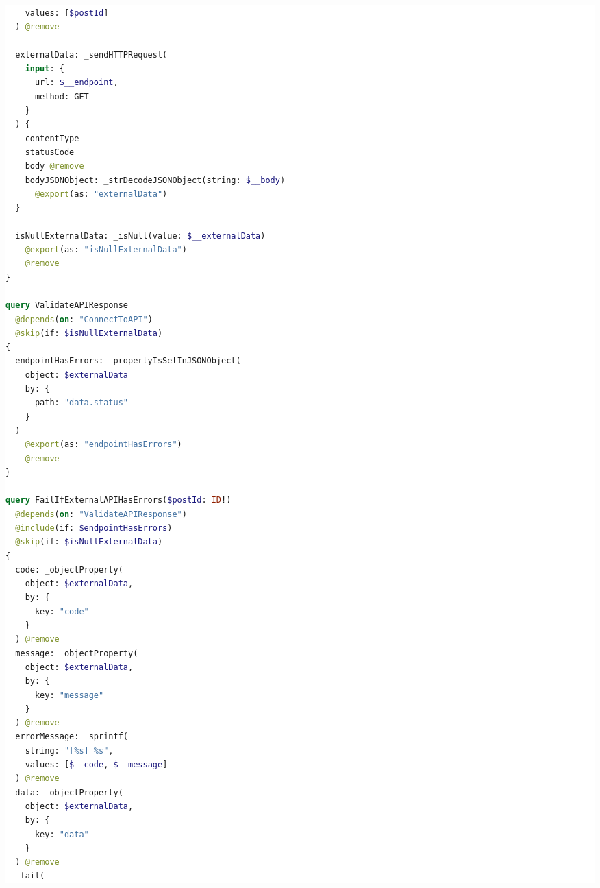 ```graphql
    values: [$postId]
  ) @remove
  
  externalData: _sendHTTPRequest(
    input: {
      url: $__endpoint,
      method: GET
    }
  ) {    
    contentType
    statusCode
    body @remove
    bodyJSONObject: _strDecodeJSONObject(string: $__body)
      @export(as: "externalData")
  }

  isNullExternalData: _isNull(value: $__externalData)
    @export(as: "isNullExternalData")
    @remove
}

query ValidateAPIResponse
  @depends(on: "ConnectToAPI")
  @skip(if: $isNullExternalData)
{
  endpointHasErrors: _propertyIsSetInJSONObject(
    object: $externalData
    by: {
      path: "data.status"
    }
  )
    @export(as: "endpointHasErrors")
    @remove
}

query FailIfExternalAPIHasErrors($postId: ID!)
  @depends(on: "ValidateAPIResponse")
  @include(if: $endpointHasErrors)
  @skip(if: $isNullExternalData)
{
  code: _objectProperty(
    object: $externalData,
    by: {
      key: "code"
    }
  ) @remove
  message: _objectProperty(
    object: $externalData,
    by: {
      key: "message"
    }
  ) @remove
  errorMessage: _sprintf(
    string: "[%s] %s",
    values: [$__code, $__message]
  ) @remove
  data: _objectProperty(
    object: $externalData,
    by: {
      key: "data"
    }
  ) @remove
  _fail(
```